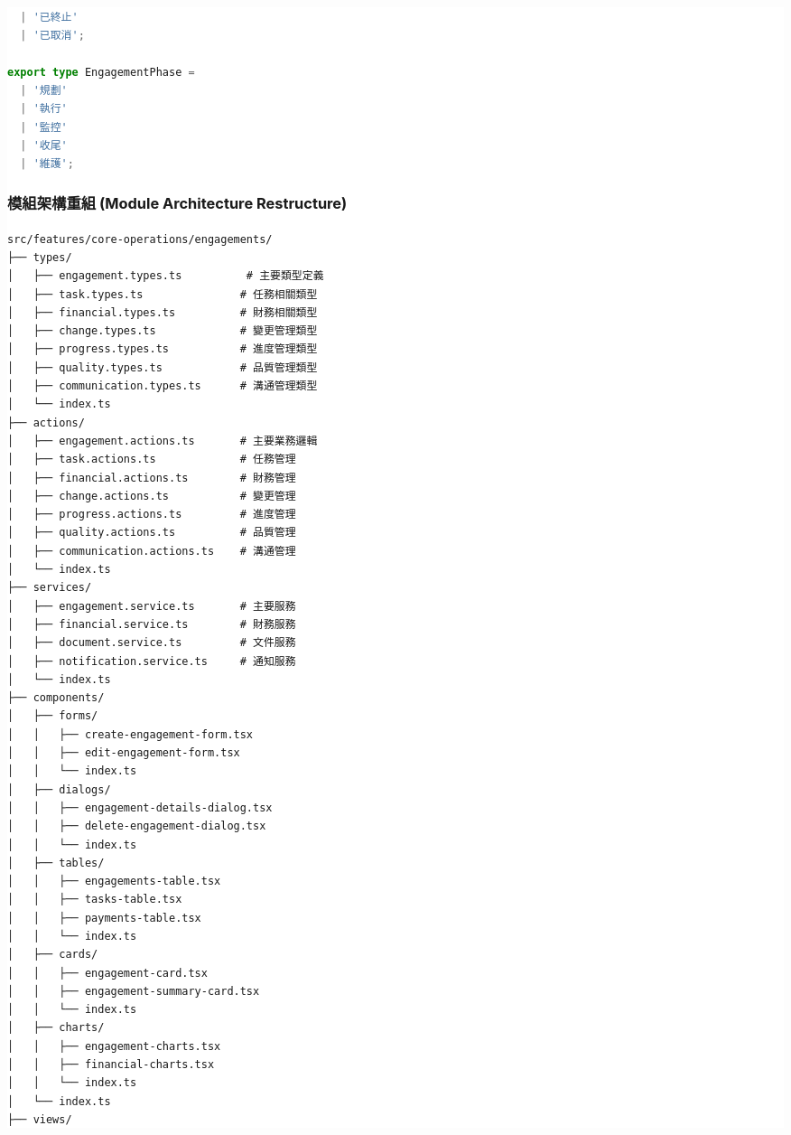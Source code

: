 ```typescript
  | '已終止' 
  | '已取消';

export type EngagementPhase = 
  | '規劃' 
  | '執行' 
  | '監控' 
  | '收尾' 
  | '維護';
```

### 模組架構重組 (Module Architecture Restructure)

```
src/features/core-operations/engagements/
├── types/
│   ├── engagement.types.ts          # 主要類型定義
│   ├── task.types.ts               # 任務相關類型
│   ├── financial.types.ts          # 財務相關類型
│   ├── change.types.ts             # 變更管理類型
│   ├── progress.types.ts           # 進度管理類型
│   ├── quality.types.ts            # 品質管理類型
│   ├── communication.types.ts      # 溝通管理類型
│   └── index.ts
├── actions/
│   ├── engagement.actions.ts       # 主要業務邏輯
│   ├── task.actions.ts             # 任務管理
│   ├── financial.actions.ts        # 財務管理
│   ├── change.actions.ts           # 變更管理
│   ├── progress.actions.ts         # 進度管理
│   ├── quality.actions.ts          # 品質管理
│   ├── communication.actions.ts    # 溝通管理
│   └── index.ts
├── services/
│   ├── engagement.service.ts       # 主要服務
│   ├── financial.service.ts        # 財務服務
│   ├── document.service.ts         # 文件服務
│   ├── notification.service.ts     # 通知服務
│   └── index.ts
├── components/
│   ├── forms/
│   │   ├── create-engagement-form.tsx
│   │   ├── edit-engagement-form.tsx
│   │   └── index.ts
│   ├── dialogs/
│   │   ├── engagement-details-dialog.tsx
│   │   ├── delete-engagement-dialog.tsx
│   │   └── index.ts
│   ├── tables/
│   │   ├── engagements-table.tsx
│   │   ├── tasks-table.tsx
│   │   ├── payments-table.tsx
│   │   └── index.ts
│   ├── cards/
│   │   ├── engagement-card.tsx
│   │   ├── engagement-summary-card.tsx
│   │   └── index.ts
│   ├── charts/
│   │   ├── engagement-charts.tsx
│   │   ├── financial-charts.tsx
│   │   └── index.ts
│   └── index.ts
├── views/
```